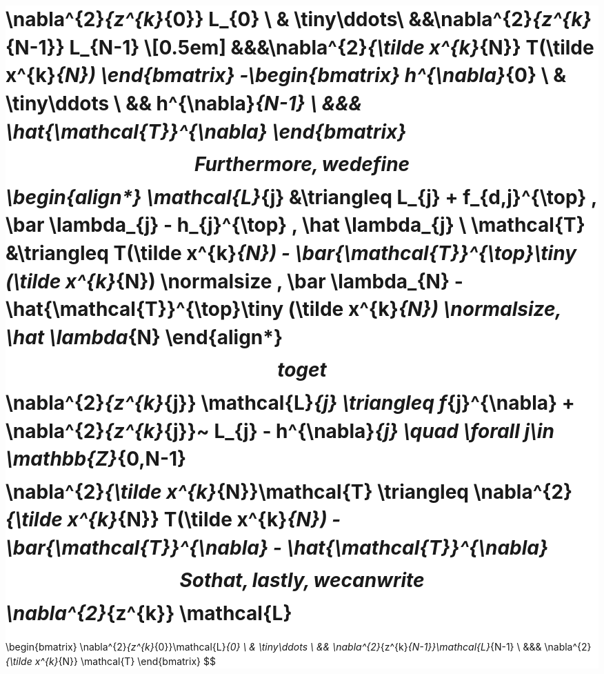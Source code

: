 \nabla^{2}_{z^{k}_{0}} L_{0} \\ 
& \tiny\ddots\\
&&\nabla^{2}_{z^{k}_{N-1}} L_{N-1} \\[0.5em]
&&&\nabla^{2}_{\tilde x^{k}_{N}} T(\tilde x^{k}_{N}) 
\end{bmatrix}
-\begin{bmatrix} 
h^{\nabla}_{0}  \\ 
& \tiny\ddots  \\ 
&& h^{\nabla}_{N-1} \\ 
&&& \hat{\mathcal{T}}^{\nabla}
\end{bmatrix}$$
Furthermore, we define
$$
\begin{align*}
\mathcal{L}_{j} &\triangleq L_{j} + f_{d,j}^{\top} \, \bar \lambda_{j} - h_{j}^{\top} \, \hat \lambda_{j} \\
\mathcal{T} &\triangleq T(\tilde x^{k}_{N}) - \bar{\mathcal{T}}^{\top}\tiny (\tilde x^{k}_{N}) \normalsize \, \bar \lambda_{N} - \hat{\mathcal{T}}^{\top}\tiny (\tilde x^{k}_{N}) \normalsize\, \hat \lambda_{N}
\end{align*}
$$
to get
$$\nabla^{2}_{z^{k}_{j}} \mathcal{L}_{j} \triangleq f_{j}^{\nabla} + \nabla^{2}_{z^{k}_{j}}~ L_{j} - h^{\nabla}_{j} \quad \forall j\in \mathbb{Z}_{0,N-1}$$
$$ \nabla^{2}_{\tilde x^{k}_{N}}\mathcal{T} \triangleq \nabla^{2}_{\tilde x^{k}_{N}} T(\tilde x^{k}_{N}) - \bar{\mathcal{T}}^{\nabla} - \hat{\mathcal{T}}^{\nabla}$$
So that, lastly, we can write
$$\nabla^{2}_{z^{k}} \mathcal{L}
=
\begin{bmatrix} 
\nabla^{2}_{z^{k}_{0}}\mathcal{L}_{0}  \\ 
& \tiny\ddots  \\ 
&& \nabla^{2}_{z^{k}_{N-1}}\mathcal{L}_{N-1} \\ 
&&& \nabla^{2}_{\tilde x^{k}_{N}} \mathcal{T}
\end{bmatrix}
$$
